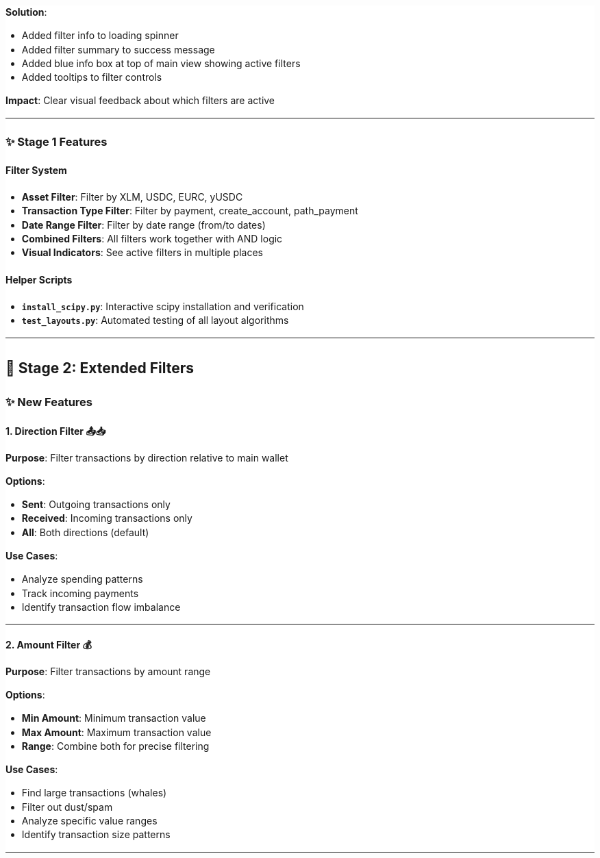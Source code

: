 **Solution**:
- Added filter info to loading spinner
- Added filter summary to success message
- Added blue info box at top of main view showing active filters
- Added tooltips to filter controls

**Impact**: Clear visual feedback about which filters are active

---

### ✨ Stage 1 Features

#### Filter System
- **Asset Filter**: Filter by XLM, USDC, EURC, yUSDC
- **Transaction Type Filter**: Filter by payment, create_account, path_payment
- **Date Range Filter**: Filter by date range (from/to dates)
- **Combined Filters**: All filters work together with AND logic
- **Visual Indicators**: See active filters in multiple places

#### Helper Scripts
- **`install_scipy.py`**: Interactive scipy installation and verification
- **`test_layouts.py`**: Automated testing of all layout algorithms

---

## 🎯 Stage 2: Extended Filters

### ✨ New Features

#### 1. Direction Filter 📤📥
**Purpose**: Filter transactions by direction relative to main wallet

**Options**:
- **Sent**: Outgoing transactions only
- **Received**: Incoming transactions only
- **All**: Both directions (default)

**Use Cases**:
- Analyze spending patterns
- Track incoming payments
- Identify transaction flow imbalance

---

#### 2. Amount Filter 💰
**Purpose**: Filter transactions by amount range

**Options**:
- **Min Amount**: Minimum transaction value
- **Max Amount**: Maximum transaction value
- **Range**: Combine both for precise filtering

**Use Cases**:
- Find large transactions (whales)
- Filter out dust/spam
- Analyze specific value ranges
- Identify transaction size patterns

---